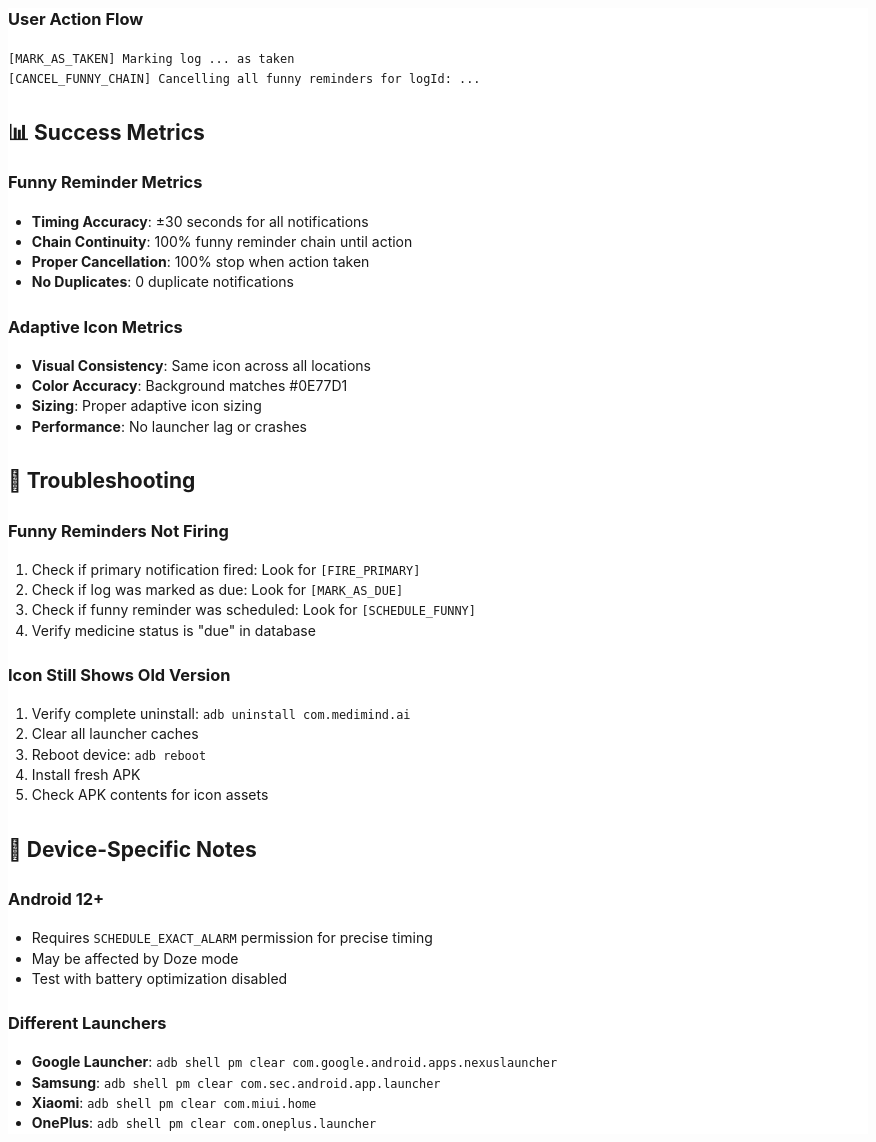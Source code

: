 ### **User Action Flow**
```
[MARK_AS_TAKEN] Marking log ... as taken
[CANCEL_FUNNY_CHAIN] Cancelling all funny reminders for logId: ...
```

## 📊 Success Metrics

### **Funny Reminder Metrics**
- **Timing Accuracy**: ±30 seconds for all notifications
- **Chain Continuity**: 100% funny reminder chain until action
- **Proper Cancellation**: 100% stop when action taken
- **No Duplicates**: 0 duplicate notifications

### **Adaptive Icon Metrics**
- **Visual Consistency**: Same icon across all locations
- **Color Accuracy**: Background matches #0E77D1
- **Sizing**: Proper adaptive icon sizing
- **Performance**: No launcher lag or crashes

## 🚨 Troubleshooting

### **Funny Reminders Not Firing**
1. Check if primary notification fired: Look for `[FIRE_PRIMARY]`
2. Check if log was marked as due: Look for `[MARK_AS_DUE]`
3. Check if funny reminder was scheduled: Look for `[SCHEDULE_FUNNY]`
4. Verify medicine status is "due" in database

### **Icon Still Shows Old Version**
1. Verify complete uninstall: `adb uninstall com.medimind.ai`
2. Clear all launcher caches
3. Reboot device: `adb reboot`
4. Install fresh APK
5. Check APK contents for icon assets

## 📱 Device-Specific Notes

### **Android 12+**
- Requires `SCHEDULE_EXACT_ALARM` permission for precise timing
- May be affected by Doze mode
- Test with battery optimization disabled

### **Different Launchers**
- **Google Launcher**: `adb shell pm clear com.google.android.apps.nexuslauncher`
- **Samsung**: `adb shell pm clear com.sec.android.app.launcher`
- **Xiaomi**: `adb shell pm clear com.miui.home`
- **OnePlus**: `adb shell pm clear com.oneplus.launcher`
